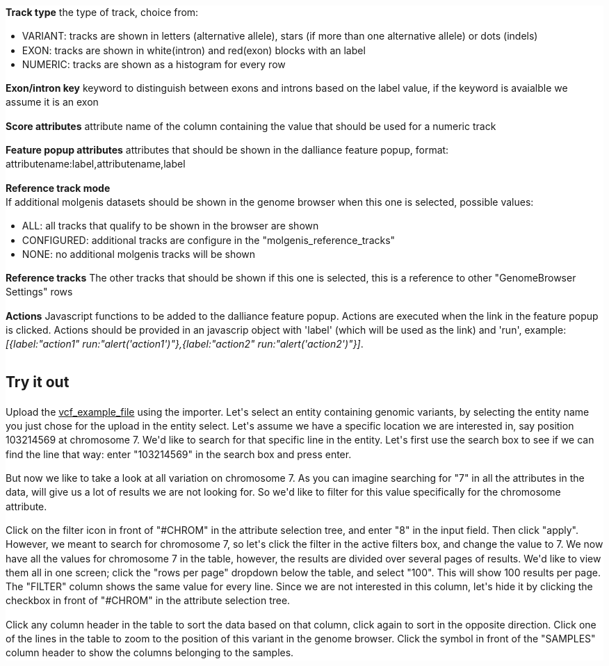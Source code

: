 **Track type**	the type of track, choice from:
- VARIANT: tracks are shown in letters (alternative allele), stars (if more than one alternative allele) or dots (indels)
- EXON: tracks are shown in white(intron) and red(exon) blocks with an label
- NUMERIC: tracks are shown as a histogram for every row

**Exon/intron key**	keyword to distinguish between exons and introns based on the label value, if the keyword is avaialble we assume it is an exon
	
**Score attributes** attribute name of the column containing the value that should be used for a numeric track 	

**Feature popup attributes**   attributes that should be shown in the dalliance feature popup, format: attributename:label,attributename,label	 

**Reference track mode**	 
If additional molgenis datasets should be shown in the genome browser when this one is selected, possible values: 
- ALL: all tracks that qualify to be shown in the browser are shown
- CONFIGURED: additional tracks are configure in the "molgenis_reference_tracks"
- NONE: no additional molgenis tracks will be shown
	
**Reference tracks**	The other tracks that should be shown if this one is selected, this is a reference to other "GenomeBrowser Settings" rows	

**Actions**	Javascript functions to be added to the dalliance feature popup. Actions are executed when the link in the feature popup is clicked. Actions should be provided in an javascrip object with 'label' (which will be used as the link) and 'run', example: *[{label:"action1" run:"alert('action1')"},{label:"action2" run:"alert('action2')"}]*.

## Try it out

Upload the [vcf_example_file](/data/Documentation_VCF.vcf "VCF example file") using the importer.
Let's select an entity containing genomic variants, by selecting the entity name you just chose for the upload in the entity select.
Let's assume we have a specific location we are interested in, say position 103214569 at chromosome 7. We'd like to search for that specific line in the entity.
Let's first use the search box to see if we can find the line that way:
enter "103214569" in the search box and press enter.

But now we like to take a look at all variation on chromosome 7. As you can imagine searching for "7" in all the attributes in the data, will give us a lot of results we are not looking for. So we'd like to filter for this value specifically for the chromosome attribute.

Click on the filter icon in front of "#CHROM" in the attribute selection tree, and enter "8" in the input field. Then click "apply".
However, we meant to search for chromosome 7, so let's click the filter in the active filters box, and change the value to 7.
We now have all the values for chromosome 7 in the table, however, the results are divided over several pages of results. We'd like to view them all in one screen; click the "rows per page" dropdown below the table, and select "100". This will show 100 results per page.
The "FILTER" column shows the same value for every line. Since we are not interested in this column, let's hide it by clicking the checkbox in front of "#CHROM" in the attribute selection tree.

Click any column header in the table to sort the data based on that column, click again to sort in the opposite direction.
Click one of the lines in the table to zoom to the position of this variant in the genome browser.
Click the symbol in front of the "SAMPLES" column header to show the columns belonging to the samples.
